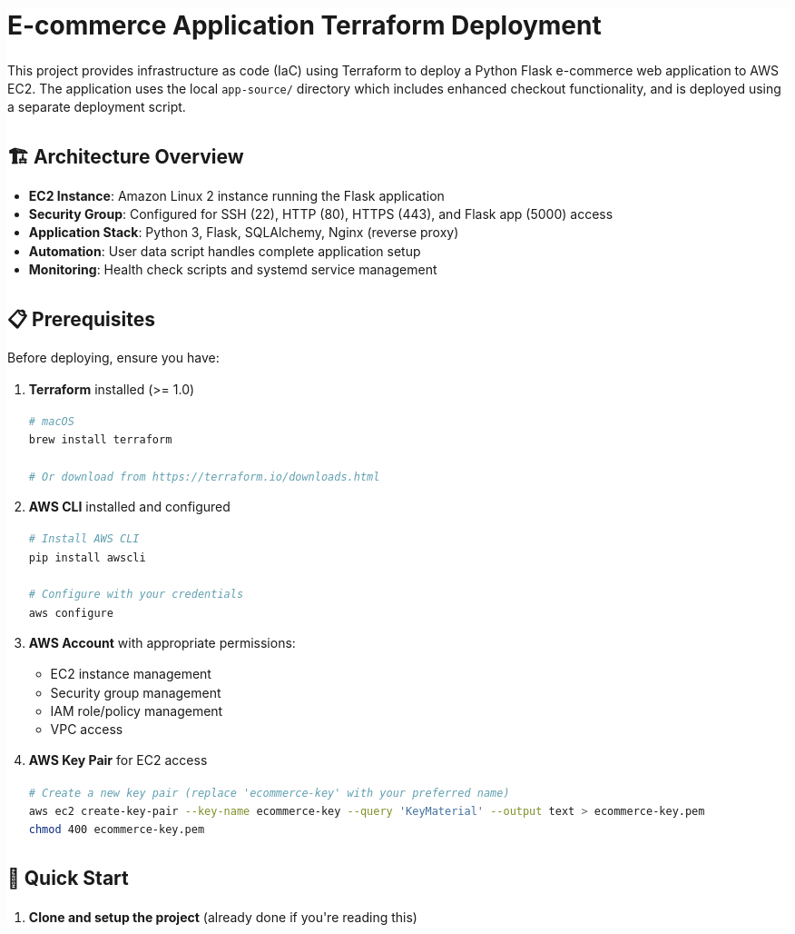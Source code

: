 # E-commerce Application Terraform Deployment

This project provides infrastructure as code (IaC) using Terraform to deploy a Python Flask e-commerce web application to AWS EC2. The application uses the local `app-source/` directory which includes enhanced checkout functionality, and is deployed using a separate deployment script.

## 🏗️ Architecture Overview

- **EC2 Instance**: Amazon Linux 2 instance running the Flask application
- **Security Group**: Configured for SSH (22), HTTP (80), HTTPS (443), and Flask app (5000) access
- **Application Stack**: Python 3, Flask, SQLAlchemy, Nginx (reverse proxy)
- **Automation**: User data script handles complete application setup
- **Monitoring**: Health check scripts and systemd service management

## 📋 Prerequisites

Before deploying, ensure you have:

1. **Terraform** installed (>= 1.0)
   ```bash
   # macOS
   brew install terraform
   
   # Or download from https://terraform.io/downloads.html
   ```

2. **AWS CLI** installed and configured
   ```bash
   # Install AWS CLI
   pip install awscli
   
   # Configure with your credentials
   aws configure
   ```

3. **AWS Account** with appropriate permissions:
   - EC2 instance management
   - Security group management
   - IAM role/policy management
   - VPC access

4. **AWS Key Pair** for EC2 access
   ```bash
   # Create a new key pair (replace 'ecommerce-key' with your preferred name)
   aws ec2 create-key-pair --key-name ecommerce-key --query 'KeyMaterial' --output text > ecommerce-key.pem
   chmod 400 ecommerce-key.pem
   ```

## 🚀 Quick Start

1. **Clone and setup the project** (already done if you're reading this)
